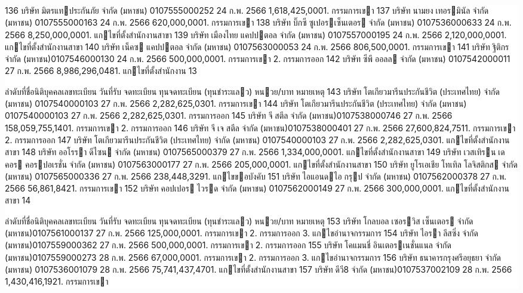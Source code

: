 136 บริษัท มิตรแทประกันภัย จํากัด (มหาชน) 0107555000252 24 ก.พ. 2566 1,618,425,0001. กรรมการเขา
137 บริษัท นามยง เทอรมินัล จํากัด (มหาชน) 0107555000163 24 ก.พ. 2566  620,000,0001. กรรมการเขา
138 บริษัท บิ๊กซี ซูเปอรเซ็นเตอร จํากัด (มหาชน) 0107536000633 24 ก.พ. 2566 8,250,000,0001. แกไขที่ตั้งสํานักงานสาขา
139 บริษัท เมืองไทย แคปปตอล จํากัด (มหาชน) 0107557000195 24 ก.พ. 2566 2,120,000,0001. แกไขที่ตั้งสํานักงานสาขา
140 บริษัท เน็คซ แคปปตอล จํากัด (มหาชน) 0107563000053 24 ก.พ. 2566  806,500,0001. กรรมการเขา
141 บริษัท ฐิติกร จํากัด (มหาชน)0107546000130 24 ก.พ. 2566  500,000,0001. กรรมการเขา
2. กรรมการออก
142 บริษัท ซีพี ออลล จํากัด (มหาชน) 0107542000011 27 ก.พ. 2566 8,986,296,0481. แกไขที่ตั้งสํานักงาน
13

ลําดับที่ชื่อนิติบุคคลเลขทะเบียน
วันที่รับ
 จดทะเบียน
ทุนจดทะเบียน
(ทุนชําระแลว)
หนวย/บาท
หมายเหตุ
143 บริษัท โตเกียวมารีนประกันชีวิต (ประเทศไทย) จํากัด 
(มหาชน)
0107540000103 27 ก.พ. 2566 2,282,625,0301. กรรมการเขา
144 บริษัท โตเกียวมารีนประกันชีวิต (ประเทศไทย) จํากัด 
(มหาชน)
0107540000103 27 ก.พ. 2566 2,282,625,0301. กรรมการออก
145 บริษัท จี สตีล จํากัด (มหาชน)0107538000746 27 ก.พ. 2566 158,059,755,1401. กรรมการเขา
2. กรรมการออก
146 บริษัท จี เจ สตีล จํากัด (มหาชน)0107538000401 27 ก.พ. 2566 27,600,824,7511. กรรมการเขา
2. กรรมการออก
147 บริษัท โตเกียวมารีนประกันชีวิต (ประเทศไทย) จํากัด 
(มหาชน)
0107540000103 27 ก.พ. 2566 2,282,625,0301. แกไขที่ตั้งสํานักงานสาขา
148 บริษัท ออโรรา ดีไซน จํากัด (มหาชน) 0107565000379 27 ก.พ. 2566 1,334,000,0001. แกไขที่ตั้งสํานักงานสาขา
149 บริษัท เวสเทิรน เดคอร คอรปอเรชั่น จํากัด (มหาชน) 0107563000177 27 ก.พ. 2566  205,000,0001. แกไขที่ตั้งสํานักงานสาขา
150 บริษัท ยูโรเอเชีย โทเทิล โลจิสติกส จํากัด (มหาชน) 0107565000336 27 ก.พ. 2566  238,448,3291. แกไขขอบังคับ
151 บริษัท ไอแอนดไอ กรุป จํากัด (มหาชน) 0107562000378 27 ก.พ. 2566  56,861,8421. กรรมการเขา
152 บริษัท คอปเปอร ไวรด จํากัด (มหาชน) 0107562000149 27 ก.พ. 2566  300,000,0001. แกไขที่ตั้งสํานักงานสาขา
14

ลําดับที่ชื่อนิติบุคคลเลขทะเบียน
วันที่รับ
 จดทะเบียน
ทุนจดทะเบียน
(ทุนชําระแลว)
หนวย/บาท
หมายเหตุ
153 บริษัท โกลบอล เซอรวิส เซ็นเตอร จํากัด (มหาชน)0107561000137 27 ก.พ. 2566  125,000,0001. กรรมการเขา
2. กรรมการออก
3. แกไขอํานาจกรรมการ
154 บริษัท ไอรา ลีสซิ่ง จํากัด (มหาชน)0107559000362 27 ก.พ. 2566  500,000,0001. กรรมการเขา
2. กรรมการออก
155 บริษัท โคแมนชี่ อินเตอรเนชั่นแนล จํากัด (มหาชน)0107559000273 28 ก.พ. 2566  67,000,0001. กรรมการเขา
2. กรรมการออก
3. แกไขอํานาจกรรมการ
156 บริษัท ธนาคารกรุงศรีอยุธยา จํากัด (มหาชน) 0107536001079 28 ก.พ. 2566 75,741,437,4701. แกไขที่ตั้งสํานักงานสาขา
157 บริษัท ดีวี8 จํากัด (มหาชน)0107537002109 28 ก.พ. 2566 1,430,416,1921. กรรมการเขา